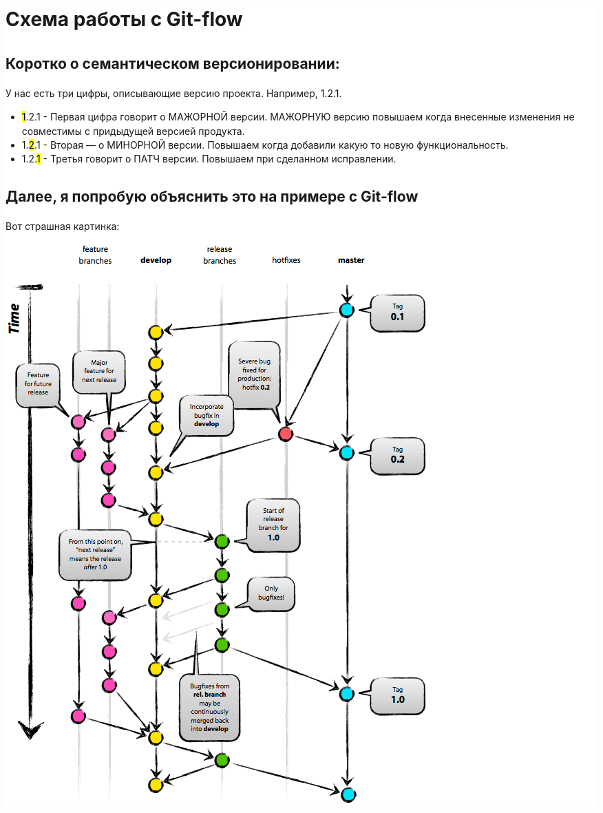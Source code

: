 # Схема работы с Git-flow

## Коротко о семантическом версионировании:

У нас есть три цифры, описывающие версию проекта. Например, 1.2.1.

   - <mark>1</mark>.2.1 - Первая цифра говорит о МАЖОРНОЙ версии. МАЖОРНУЮ версию повышаем когда внесенные изменения не совместимы с придыдущей версией продукта.
   - 1.<mark>2</mark>.1 - Вторая — о МИНОРНОЙ версии. Повышаем когда добавили какую то новую функциональность.
   - 1.2.<mark>1</mark> - Третья говорит о ПАТЧ версии. Повышаем при сделанном исправлении.

## Далее, я попробую объяснить это на примере с Git-flow

Вот страшная картинка:

![Git flow](img/git_flow.png)

